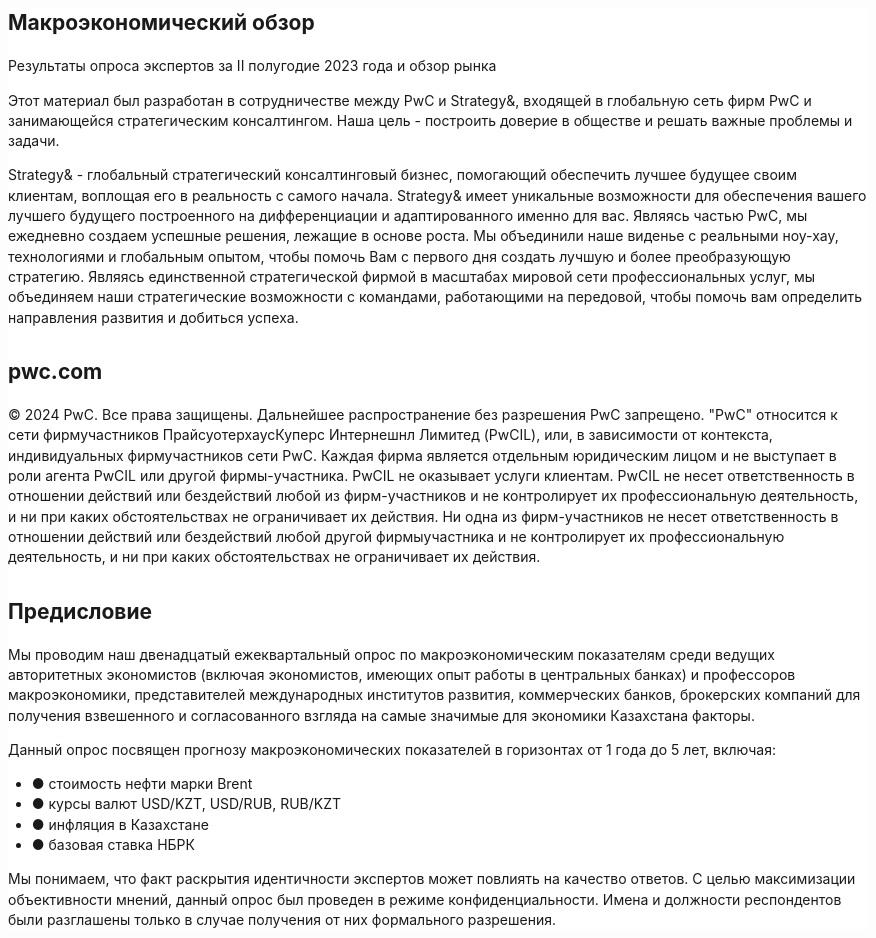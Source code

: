 

## Макроэкономический обзор

Результаты опроса экспертов за II полугодие 2023 года и обзор рынка





Этот материал был разработан в сотрудничестве между PwC и Strategy&amp;, входящей в глобальную сеть фирм PwC и занимающейся стратегическим консалтингом. Наша цель - построить доверие в обществе и решать важные проблемы и задачи.

Strategy&amp; - глобальный стратегический консалтинговый бизнес, помогающий обеспечить лучшее будущее своим клиентам, воплощая его в реальность с самого начала. Strategy&amp; имеет уникальные возможности для обеспечения вашего лучшего будущего построенного на дифференциации и адаптированного именно для вас. Являясь частью PwC, мы ежедневно создаем успешные решения, лежащие в основе роста. Мы объединили наше виденье с реальными ноу-хау, технологиями и глобальным опытом, чтобы помочь Вам с первого дня создать лучшую и более преобразующую стратегию. Являясь единственной стратегической фирмой в масштабах мировой сети профессиональных услуг, мы объединяем наши стратегические возможности с командами, работающими на передовой, чтобы помочь вам определить направления развития и добиться успеха.

## pwc.com

© 2024 PwC. Все права защищены. Дальнейшее распространение без разрешения PwC запрещено. "PwC" относится к сети фирмучастников ПрайсуотерхаусКуперс Интернешнл Лимитед (PwCIL), или, в зависимости от контекста, индивидуальных фирмучастников сети PwC. Каждая фирма является отдельным юридическим лицом и не выступает в роли агента PwCIL или другой фирмы-участника. PwCIL не оказывает услуги клиентам. PwCIL не несет ответственность в отношении действий или бездействий любой из фирм-участников и не контролирует их профессиональную деятельность, и ни при каких обстоятельствах не ограничивает их действия. Ни одна из фирм-участников не несет ответственность в отношении действий или бездействий любой другой фирмыучастника и не контролирует их профессиональную деятельность, и ни при каких обстоятельствах не ограничивает их действия.

## Предисловие

Мы проводим наш двенадцатый ежеквартальный опрос по макроэкономическим показателям среди ведущих авторитетных экономистов (включая экономистов, имеющих опыт работы в центральных банках) и профессоров макроэкономики, представителей международных институтов развития, коммерческих банков, брокерских компаний для получения взвешенного и согласованного взгляда на самые значимые для экономики Казахстана факторы.

Данный опрос посвящен прогнозу макроэкономических показателей в горизонтах от 1 года до 5 лет, включая:

- ● стоимость нефти марки Brent
- ● курсы валют USD/KZT, USD/RUB, RUB/KZT
- ● инфляция в Казахстане
- ● базовая ставка НБРК

Мы понимаем, что факт раскрытия идентичности экспертов может повлиять на качество ответов. С целью максимизации объективности мнений, данный опрос был проведен в режиме конфиденциальности. Имена и должности респондентов были разглашены только в случае получения от них формального разрешения.
